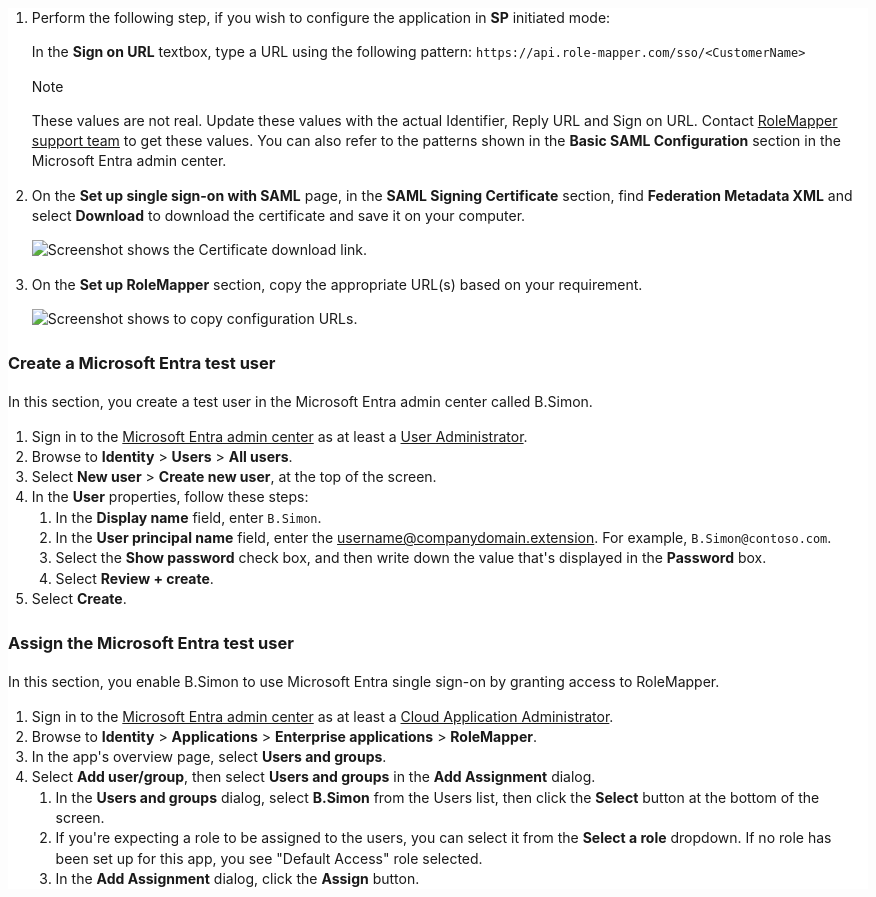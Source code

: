 1. Perform the following step, if you wish to configure the application in **SP** initiated mode:

	In the **Sign on URL** textbox, type a URL using the following pattern:
	`https://api.role-mapper.com/sso/<CustomerName>`

	> [!NOTE]
    > These values are not real. Update these values with the actual Identifier, Reply URL and Sign on URL. Contact [RoleMapper support team](mailto:support@rolemapper.tech) to get these values. You can also refer to the patterns shown in the **Basic SAML Configuration** section in the Microsoft Entra admin center.

1. On the **Set up single sign-on with SAML** page, in the **SAML Signing Certificate** section, find **Federation Metadata XML** and select **Download** to download the certificate and save it on your computer.

	![Screenshot shows the Certificate download link.](common/metadataxml.png "Certificate")

1. On the **Set up RoleMapper** section, copy the appropriate URL(s) based on your requirement.

	![Screenshot shows to copy configuration URLs.](common/copy-configuration-urls.png "Metadata")

<a name='create-a-microsoft-entra-id-test-user'></a>

### Create a Microsoft Entra test user

In this section, you create a test user in the Microsoft Entra admin center called B.Simon.

1. Sign in to the [Microsoft Entra admin center](https://entra.microsoft.com) as at least a [User Administrator](~/identity/role-based-access-control/permissions-reference.md#user-administrator).
1. Browse to **Identity** > **Users** > **All users**.
1. Select **New user** > **Create new user**, at the top of the screen.
1. In the **User** properties, follow these steps:
   1. In the **Display name** field, enter `B.Simon`.  
   1. In the **User principal name** field, enter the username@companydomain.extension. For example, `B.Simon@contoso.com`.
   1. Select the **Show password** check box, and then write down the value that's displayed in the **Password** box.
   1. Select **Review + create**.
1. Select **Create**.

<a name='assign-the-microsoft-entra-id-test-user'></a>

### Assign the Microsoft Entra test user

In this section, you enable B.Simon to use Microsoft Entra single sign-on by granting access to RoleMapper.

1. Sign in to the [Microsoft Entra admin center](https://entra.microsoft.com) as at least a [Cloud Application Administrator](~/identity/role-based-access-control/permissions-reference.md#cloud-application-administrator).
1. Browse to **Identity** > **Applications** > **Enterprise applications** > **RoleMapper**.
1. In the app's overview page, select **Users and groups**.
1. Select **Add user/group**, then select **Users and groups** in the **Add Assignment** dialog.
   1. In the **Users and groups** dialog, select **B.Simon** from the Users list, then click the **Select** button at the bottom of the screen.
   1. If you're expecting a role to be assigned to the users, you can select it from the **Select a role** dropdown. If no role has been set up for this app, you see "Default Access" role selected.
   1. In the **Add Assignment** dialog, click the **Assign** button.
